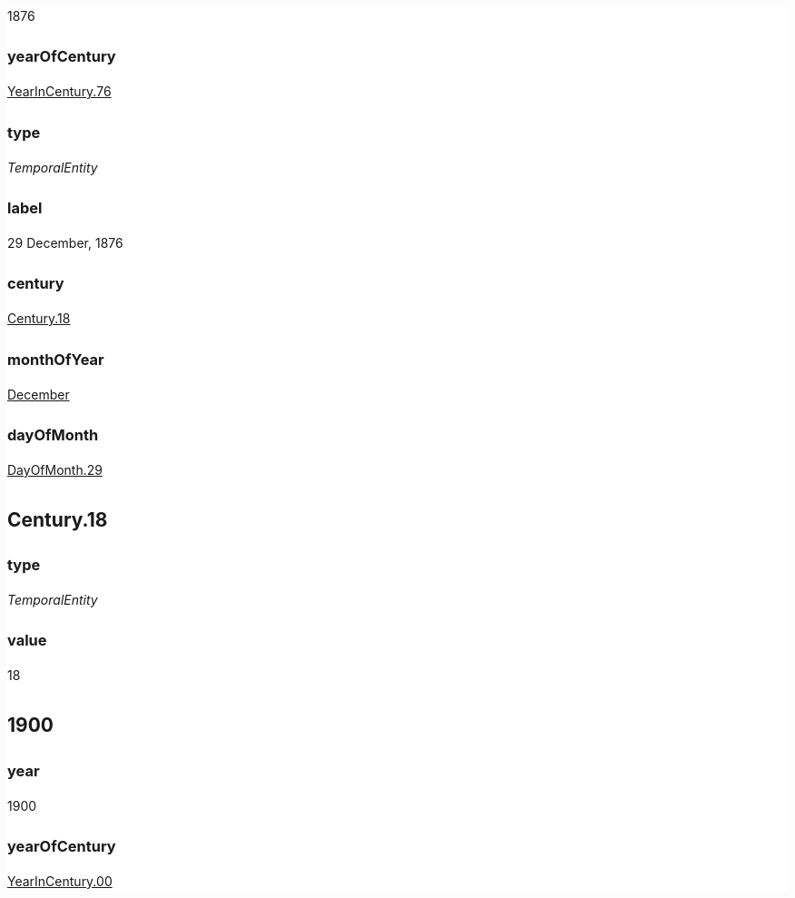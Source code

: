 
1876

### yearOfCentury


[YearInCentury.76](#YearInCentury.76)

### type


*TemporalEntity*

### label


29 December, 1876

### century


[Century.18](#Century.18)

### monthOfYear


[December](#December)

### dayOfMonth


[DayOfMonth.29](#DayOfMonth.29)

## Century.18

### type


*TemporalEntity*

### value


18

## 1900

### year


1900

### yearOfCentury


[YearInCentury.00](#YearInCentury.00)
